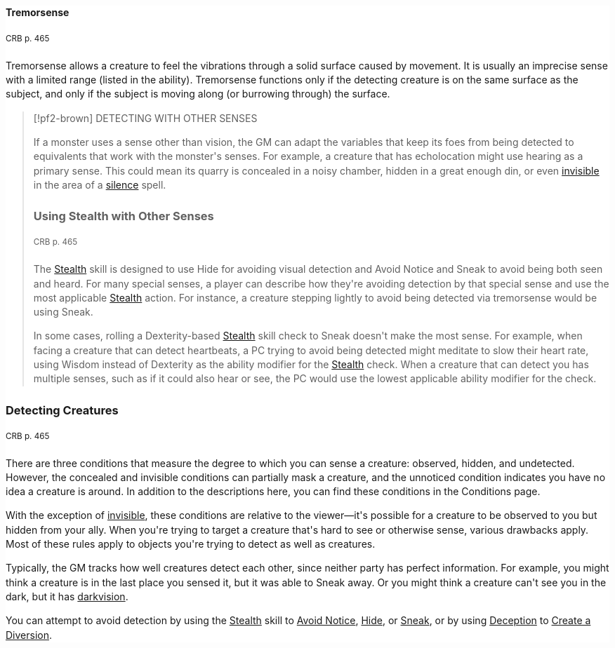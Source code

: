 #### Tremorsense
<sup>CRB p. 465</sup>

Tremorsense allows a creature to feel the vibrations through a solid surface caused by movement. It is usually an imprecise sense with a limited range (listed in the ability). Tremorsense functions only if the detecting creature is on the same surface as the subject, and only if the subject is moving along (or burrowing through) the surface.

> [!pf2-brown] DETECTING WITH OTHER SENSES
> 
> If a monster uses a sense other than vision, the GM can adapt the variables that keep its foes from being detected to equivalents that work with the monster's senses. For example, a creature that has echolocation might use hearing as a primary sense. This could mean its quarry is concealed in a noisy chamber, hidden in a great enough din, or even [invisible](conditions.md#Invisible) in the area of a [silence](silence.md) spell.
> 
> ### Using Stealth with Other Senses
> <sup>CRB p. 465</sup>
> 
> The [Stealth](skills.md#Stealth) skill is designed to use Hide for avoiding visual detection and Avoid Notice and Sneak to avoid being both seen and heard. For many special senses, a player can describe how they're avoiding detection by that special sense and use the most applicable [Stealth](skills.md#Stealth) action. For instance, a creature stepping lightly to avoid being detected via tremorsense would be using Sneak.
> 
> In some cases, rolling a Dexterity-based [Stealth](skills.md#Stealth) skill check to Sneak doesn't make the most sense. For example, when facing a creature that can detect heartbeats, a PC trying to avoid being detected might meditate to slow their heart rate, using Wisdom instead of Dexterity as the ability modifier for the [Stealth](skills.md#Stealth) check. When a creature that can detect you has multiple senses, such as if it could also hear or see, the PC would use the lowest applicable ability modifier for the check.

### Detecting Creatures
<sup>CRB p. 465</sup>

There are three conditions that measure the degree to which you can sense a creature: observed, hidden, and undetected. However, the concealed and invisible conditions can partially mask a creature, and the unnoticed condition indicates you have no idea a creature is around. In addition to the descriptions here, you can find these conditions in the Conditions page.

With the exception of [invisible](conditions.md#Invisible), these conditions are relative to the viewer—it's possible for a creature to be observed to you but hidden from your ally. When you're trying to target a creature that's hard to see or otherwise sense, various drawbacks apply. Most of these rules apply to objects you're trying to detect as well as creatures.

Typically, the GM tracks how well creatures detect each other, since neither party has perfect information. For example, you might think a creature is in the last place you sensed it, but it was able to Sneak away. Or you might think a creature can't see you in the dark, but it has [darkvision](Reference/Rules/Abilities/darkvision.md).

You can attempt to avoid detection by using the [Stealth](skills.md#Stealth) skill to [Avoid Notice](avoid-notice.md), [Hide](Reference/Rules/Actions/hide.md), or [Sneak](sneak.md), or by using [Deception](skills.md#Deception) to [Create a Diversion](create-a-diversion.md).
